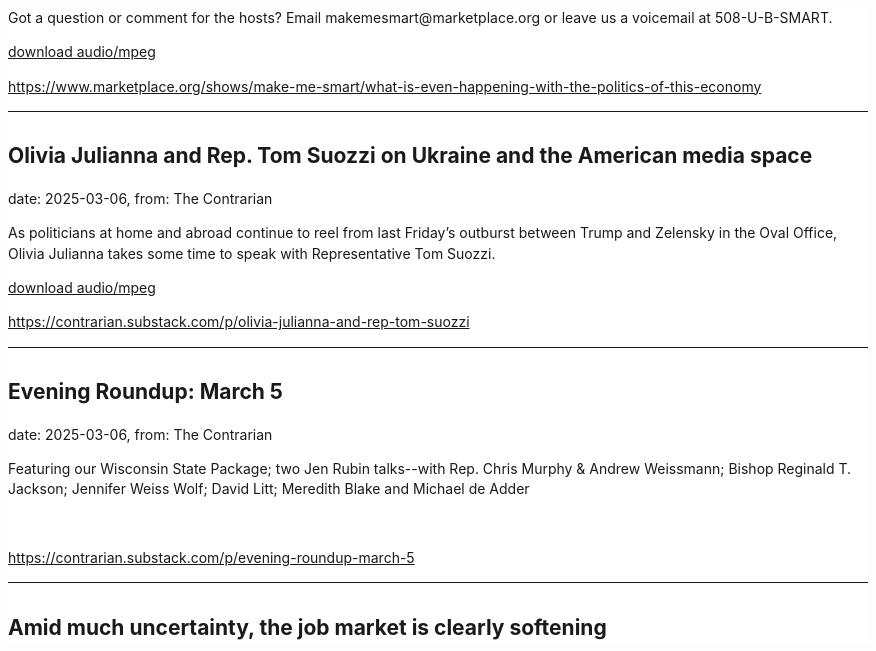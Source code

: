 <p></p>
<p> </p>
<p>Got a question or comment for the hosts? Email makemesmart@marketplace.org or leave us a voicemail at 508-U-B-SMART.</p>
<p></p>
 

<audio crossorigin="anonymous" controls="controls">
<source type="audio/mpeg" src="https://pscrb.fm/rss/p/mgln.ai/e/5/dts.podtrac.com/redirect.mp3/pdst.fm/e/play.publicradio.org/wp-feed/o/marketplace/make_me_smart/2025/03/05/mms_20250305_Make_Me_Smart_128.mp3?awEpisodeId=https%3A%2F%2Fwww.marketplace.org%2Fshows%2Fmake-me-smart%2Fwhat-is-even-happening-with-the-politics-of-this-economy&awCollectionId=mkp-MMsmrt"></source>
</audio> <a href="https://pscrb.fm/rss/p/mgln.ai/e/5/dts.podtrac.com/redirect.mp3/pdst.fm/e/play.publicradio.org/wp-feed/o/marketplace/make_me_smart/2025/03/05/mms_20250305_Make_Me_Smart_128.mp3?awEpisodeId=https%3A%2F%2Fwww.marketplace.org%2Fshows%2Fmake-me-smart%2Fwhat-is-even-happening-with-the-politics-of-this-economy&awCollectionId=mkp-MMsmrt" target="_blank">download audio/mpeg</a><br> 

<https://www.marketplace.org/shows/make-me-smart/what-is-even-happening-with-the-politics-of-this-economy>

---

## Olivia Julianna and Rep. Tom Suozzi on Ukraine and the American media space

date: 2025-03-06, from: The Contrarian

As politicians at home and abroad continue to reel from last Friday&#8217;s outburst between Trump and Zelensky in the Oval Office, Olivia Julianna takes some time to speak with Representative Tom Suozzi. 

<audio crossorigin="anonymous" controls="controls">
<source type="audio/mpeg" src="https://api.substack.com/feed/podcast/158447044/605c064e2257478f8a58e091c8f189ef.mp3"></source>
</audio> <a href="https://api.substack.com/feed/podcast/158447044/605c064e2257478f8a58e091c8f189ef.mp3" target="_blank">download audio/mpeg</a><br> 

<https://contrarian.substack.com/p/olivia-julianna-and-rep-tom-suozzi>

---

## Evening Roundup: March 5

date: 2025-03-06, from: The Contrarian

Featuring our Wisconsin State Package; two Jen Rubin talks--with Rep. Chris Murphy & Andrew Weissmann; Bishop Reginald T. Jackson; Jennifer Weiss Wolf; David Litt; Meredith Blake and Michael de Adder 

<br> 

<https://contrarian.substack.com/p/evening-roundup-march-5>

---

## Amid much uncertainty, the job market is clearly softening
